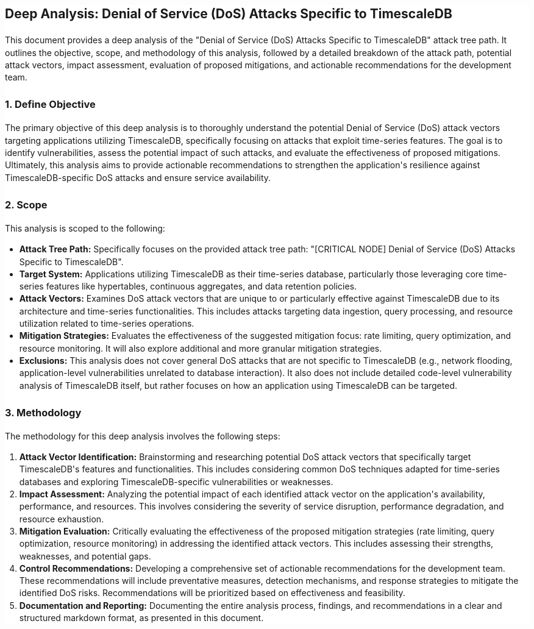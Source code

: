 ## Deep Analysis: Denial of Service (DoS) Attacks Specific to TimescaleDB

This document provides a deep analysis of the "Denial of Service (DoS) Attacks Specific to TimescaleDB" attack tree path. It outlines the objective, scope, and methodology of this analysis, followed by a detailed breakdown of the attack path, potential attack vectors, impact assessment, evaluation of proposed mitigations, and actionable recommendations for the development team.

### 1. Define Objective

The primary objective of this deep analysis is to thoroughly understand the potential Denial of Service (DoS) attack vectors targeting applications utilizing TimescaleDB, specifically focusing on attacks that exploit time-series features.  The goal is to identify vulnerabilities, assess the potential impact of such attacks, and evaluate the effectiveness of proposed mitigations. Ultimately, this analysis aims to provide actionable recommendations to strengthen the application's resilience against TimescaleDB-specific DoS attacks and ensure service availability.

### 2. Scope

This analysis is scoped to the following:

*   **Attack Tree Path:**  Specifically focuses on the provided attack tree path: "[CRITICAL NODE] Denial of Service (DoS) Attacks Specific to TimescaleDB".
*   **Target System:** Applications utilizing TimescaleDB as their time-series database, particularly those leveraging core time-series features like hypertables, continuous aggregates, and data retention policies.
*   **Attack Vectors:**  Examines DoS attack vectors that are unique to or particularly effective against TimescaleDB due to its architecture and time-series functionalities. This includes attacks targeting data ingestion, query processing, and resource utilization related to time-series operations.
*   **Mitigation Strategies:**  Evaluates the effectiveness of the suggested mitigation focus: rate limiting, query optimization, and resource monitoring. It will also explore additional and more granular mitigation strategies.
*   **Exclusions:** This analysis does not cover general DoS attacks that are not specific to TimescaleDB (e.g., network flooding, application-level vulnerabilities unrelated to database interaction). It also does not include detailed code-level vulnerability analysis of TimescaleDB itself, but rather focuses on how an application using TimescaleDB can be targeted.

### 3. Methodology

The methodology for this deep analysis involves the following steps:

1.  **Attack Vector Identification:** Brainstorming and researching potential DoS attack vectors that specifically target TimescaleDB's features and functionalities. This includes considering common DoS techniques adapted for time-series databases and exploring TimescaleDB-specific vulnerabilities or weaknesses.
2.  **Impact Assessment:** Analyzing the potential impact of each identified attack vector on the application's availability, performance, and resources. This involves considering the severity of service disruption, performance degradation, and resource exhaustion.
3.  **Mitigation Evaluation:**  Critically evaluating the effectiveness of the proposed mitigation strategies (rate limiting, query optimization, resource monitoring) in addressing the identified attack vectors. This includes assessing their strengths, weaknesses, and potential gaps.
4.  **Control Recommendations:**  Developing a comprehensive set of actionable recommendations for the development team. These recommendations will include preventative measures, detection mechanisms, and response strategies to mitigate the identified DoS risks. Recommendations will be prioritized based on effectiveness and feasibility.
5.  **Documentation and Reporting:**  Documenting the entire analysis process, findings, and recommendations in a clear and structured markdown format, as presented in this document.
